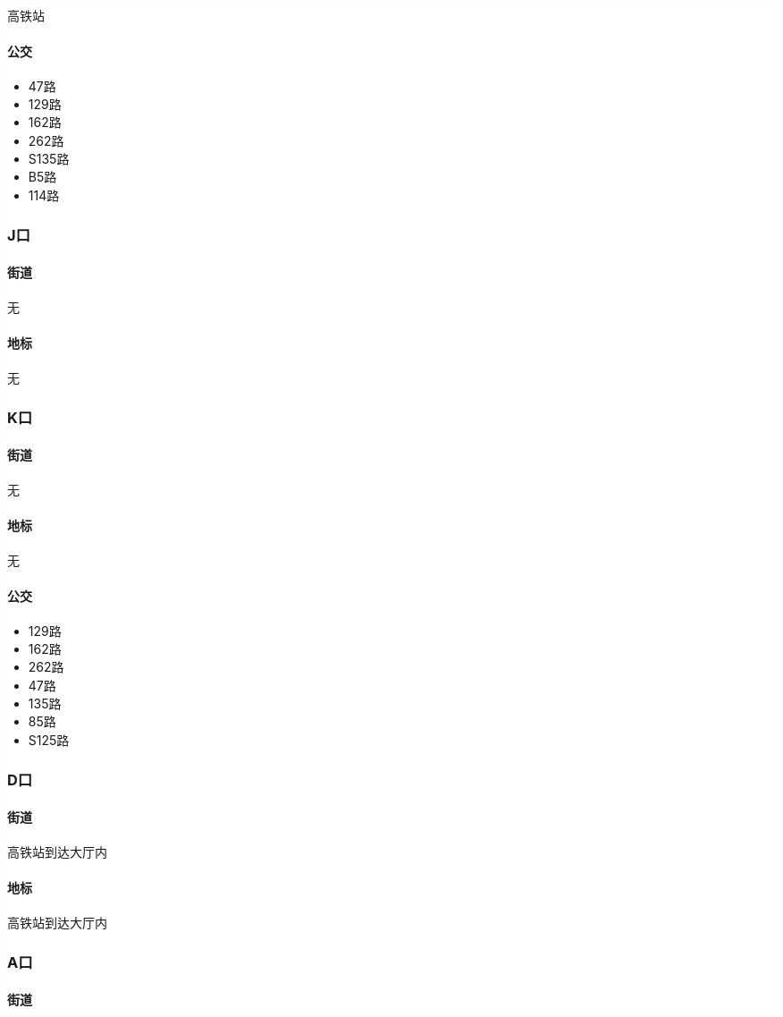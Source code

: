 高铁站

#### 公交

- 47路
- 129路
- 162路
- 262路
- S135路
- B5路
- 114路

### J口

#### 街道

无

#### 地标

无

### K口

#### 街道

无

#### 地标

无

#### 公交

- 129路
- 162路
- 262路
- 47路
- 135路
- 85路
- S125路

### D口

#### 街道

高铁站到达大厅内

#### 地标

高铁站到达大厅内

### A口

#### 街道
